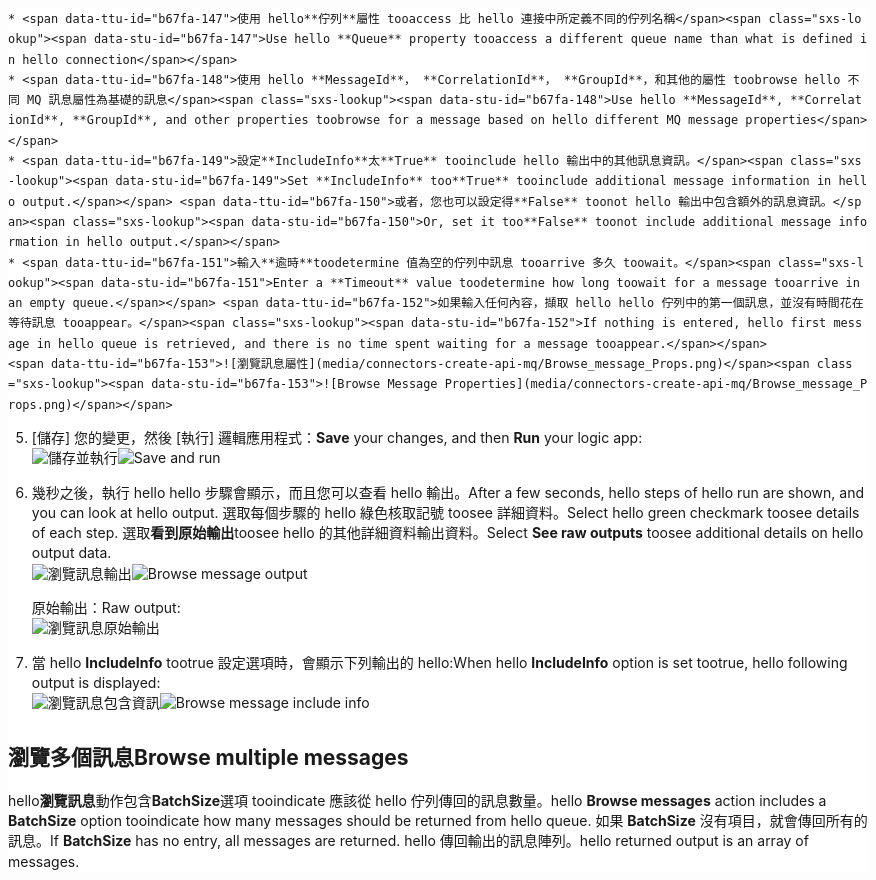     * <span data-ttu-id="b67fa-147">使用 hello**佇列**屬性 tooaccess 比 hello 連接中所定義不同的佇列名稱</span><span class="sxs-lookup"><span data-stu-id="b67fa-147">Use hello **Queue** property tooaccess a different queue name than what is defined in hello connection</span></span>
    * <span data-ttu-id="b67fa-148">使用 hello **MessageId**， **CorrelationId**， **GroupId**，和其他的屬性 toobrowse hello 不同 MQ 訊息屬性為基礎的訊息</span><span class="sxs-lookup"><span data-stu-id="b67fa-148">Use hello **MessageId**, **CorrelationId**, **GroupId**, and other properties toobrowse for a message based on hello different MQ message properties</span></span>
    * <span data-ttu-id="b67fa-149">設定**IncludeInfo**太**True** tooinclude hello 輸出中的其他訊息資訊。</span><span class="sxs-lookup"><span data-stu-id="b67fa-149">Set **IncludeInfo** too**True** tooinclude additional message information in hello output.</span></span> <span data-ttu-id="b67fa-150">或者，您也可以設定得**False** toonot hello 輸出中包含額外的訊息資訊。</span><span class="sxs-lookup"><span data-stu-id="b67fa-150">Or, set it too**False** toonot include additional message information in hello output.</span></span>
    * <span data-ttu-id="b67fa-151">輸入**逾時**toodetermine 值為空的佇列中訊息 tooarrive 多久 toowait。</span><span class="sxs-lookup"><span data-stu-id="b67fa-151">Enter a **Timeout** value toodetermine how long toowait for a message tooarrive in an empty queue.</span></span> <span data-ttu-id="b67fa-152">如果輸入任何內容，擷取 hello hello 佇列中的第一個訊息，並沒有時間花在等待訊息 tooappear。</span><span class="sxs-lookup"><span data-stu-id="b67fa-152">If nothing is entered, hello first message in hello queue is retrieved, and there is no time spent waiting for a message tooappear.</span></span>  
    <span data-ttu-id="b67fa-153">![瀏覽訊息屬性](media/connectors-create-api-mq/Browse_message_Props.png)</span><span class="sxs-lookup"><span data-stu-id="b67fa-153">![Browse Message Properties](media/connectors-create-api-mq/Browse_message_Props.png)</span></span>

5. <span data-ttu-id="b67fa-154">[儲存] 您的變更，然後 [執行] 邏輯應用程式：</span><span class="sxs-lookup"><span data-stu-id="b67fa-154">**Save** your changes, and then **Run** your logic app:</span></span>  
<span data-ttu-id="b67fa-155">![儲存並執行](media/connectors-create-api-mq/Save_Run.png)</span><span class="sxs-lookup"><span data-stu-id="b67fa-155">![Save and run](media/connectors-create-api-mq/Save_Run.png)</span></span>

6. <span data-ttu-id="b67fa-156">幾秒之後，執行 hello hello 步驟會顯示，而且您可以查看 hello 輸出。</span><span class="sxs-lookup"><span data-stu-id="b67fa-156">After a few seconds, hello steps of hello run are shown, and you can look at hello output.</span></span> <span data-ttu-id="b67fa-157">選取每個步驟的 hello 綠色核取記號 toosee 詳細資料。</span><span class="sxs-lookup"><span data-stu-id="b67fa-157">Select hello green checkmark toosee details of each step.</span></span> <span data-ttu-id="b67fa-158">選取**看到原始輸出**toosee hello 的其他詳細資料輸出資料。</span><span class="sxs-lookup"><span data-stu-id="b67fa-158">Select **See raw outputs** toosee additional details on hello output data.</span></span>  
<span data-ttu-id="b67fa-159">![瀏覽訊息輸出](media/connectors-create-api-mq/Browse_message_output.png)</span><span class="sxs-lookup"><span data-stu-id="b67fa-159">![Browse message output](media/connectors-create-api-mq/Browse_message_output.png)</span></span>  

    <span data-ttu-id="b67fa-160">原始輸出：</span><span class="sxs-lookup"><span data-stu-id="b67fa-160">Raw output:</span></span>  
    ![瀏覽訊息原始輸出](media/connectors-create-api-mq/Browse_message_raw_output.png)

7. <span data-ttu-id="b67fa-162">當 hello **IncludeInfo** tootrue 設定選項時，會顯示下列輸出的 hello:</span><span class="sxs-lookup"><span data-stu-id="b67fa-162">When hello **IncludeInfo** option is set tootrue, hello following output is displayed:</span></span>  
<span data-ttu-id="b67fa-163">![瀏覽訊息包含資訊](media/connectors-create-api-mq/Browse_message_Include_Info.png)</span><span class="sxs-lookup"><span data-stu-id="b67fa-163">![Browse message include info](media/connectors-create-api-mq/Browse_message_Include_Info.png)</span></span>

## <a name="browse-multiple-messages"></a><span data-ttu-id="b67fa-164">瀏覽多個訊息</span><span class="sxs-lookup"><span data-stu-id="b67fa-164">Browse multiple messages</span></span>
<span data-ttu-id="b67fa-165">hello**瀏覽訊息**動作包含**BatchSize**選項 tooindicate 應該從 hello 佇列傳回的訊息數量。</span><span class="sxs-lookup"><span data-stu-id="b67fa-165">hello **Browse messages** action includes a **BatchSize** option tooindicate how many messages should be returned from hello queue.</span></span>  <span data-ttu-id="b67fa-166">如果 **BatchSize** 沒有項目，就會傳回所有的訊息。</span><span class="sxs-lookup"><span data-stu-id="b67fa-166">If **BatchSize** has no entry, all messages are returned.</span></span> <span data-ttu-id="b67fa-167">hello 傳回輸出的訊息陣列。</span><span class="sxs-lookup"><span data-stu-id="b67fa-167">hello returned output is an array of messages.</span></span>
